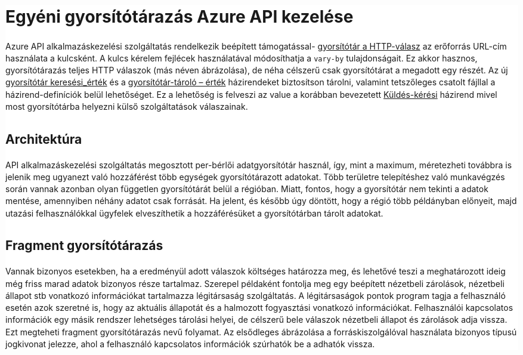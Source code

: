 <properties
    pageTitle="Egyéni gyorsítótárazás Azure API kezelése"
    description="Megtudhatja, hogy miként gyorsítótár-elemek billentyű Azure API kezelése"
    services="api-management"
    documentationCenter=""
    authors="darrelmiller"
    manager="erikre"
    editor=""/>

<tags
    ms.service="api-management"
    ms.devlang="dotnet"
    ms.topic="article"
    ms.tgt_pltfrm="na"
    ms.workload="na"
    ms.date="10/25/2016"
    ms.author="darrmi"/>

# <a name="custom-caching-in-azure-api-management"></a>Egyéni gyorsítótárazás Azure API kezelése
Azure API alkalmazáskezelési szolgáltatás rendelkezik beépített támogatással- [gyorsítótár a HTTP-válasz](api-management-howto-cache.md) az erőforrás URL-cím használata a kulcsként. A kulcs kérelem fejlécek használatával módosíthatja a `vary-by` tulajdonságait. Ez akkor hasznos, gyorsítótárazás teljes HTTP válaszok (más néven ábrázolása), de néha célszerű csak gyorsítótárat a megadott egy részét. Az új [gyorsítótár keresési_érték](https://msdn.microsoft.com/library/azure/dn894086.aspx#GetFromCacheByKey) és a [gyorsítótár-tároló – érték](https://msdn.microsoft.com/library/azure/dn894086.aspx#StoreToCacheByKey) házirendeket biztosítson tárolni, valamint tetszőleges csatolt fájllal a házirend-definíciók belül lehetőséget. Ez a lehetőség is felveszi az value a korábban bevezetett [Küldés-kérési](https://msdn.microsoft.com/library/azure/dn894085.aspx#SendRequest) házirend mivel most gyorsítótárba helyezni külső szolgáltatások válaszainak.

## <a name="architecture"></a>Architektúra  
API alkalmazáskezelési szolgáltatás megosztott per-bérlői adatgyorsítótár használ, így, mint a maximum, méretezheti továbbra is jelenik meg ugyanezt való hozzáférést több egységek gyorsítótárazott adatokat. Több területre telepítéshez való munkavégzés során vannak azonban olyan független gyorsítótárát belül a régióban. Miatt, fontos, hogy a gyorsítótár nem tekinti a adatok mentése, amennyiben néhány adatot csak forrását. Ha jelent, és később úgy döntött, hogy a régió több példányban előnyeit, majd utazási felhasználókkal ügyfelek elveszíthetik a hozzáférésüket a gyorsítótárban tárolt adatokat.

## <a name="fragment-caching"></a>Fragment gyorsítótárazás
Vannak bizonyos esetekben, ha a eredményül adott válaszok költséges határozza meg, és lehetővé teszi a meghatározott ideig még friss marad adatok bizonyos része tartalmaz. Szerepel példaként fontolja meg egy beépített nézetbeli zárolások, nézetbeli állapot stb vonatkozó információkat tartalmazza légitársaság szolgáltatás. A légitársaságok pontok program tagja a felhasználó esetén azok szeretné is, hogy az aktuális állapotát és a halmozott fogyasztási vonatkozó információkat. Felhasználói kapcsolatos információk egy másik rendszer lehetséges tárolási helyei, de célszerű bele válaszok nézetbeli állapot és zárolások adja vissza. Ezt megteheti fragment gyorsítótárazás nevű folyamat. Az elsődleges ábrázolása a forráskiszolgálóval használata bizonyos típusú jogkivonat jelezze, ahol a felhasználó kapcsolatos információk szúrhatók be a adhatók vissza. 
